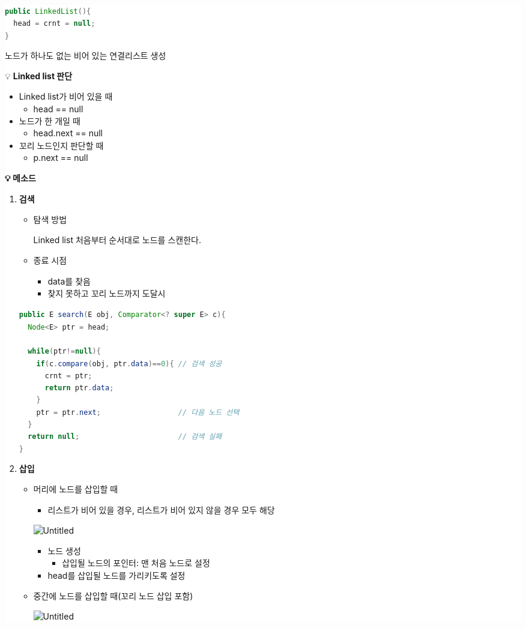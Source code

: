 ```java
public LinkedList(){
  head = crnt = null;
}
```

노드가 하나도 없는 비어 있는 연결리스트 생성

💡 **Linked list 판단**

- Linked list가 비어 있을 때
    - head == null
- 노드가 한 개일 때
    - head.next == null
- 꼬리 노드인지 판단할 때
    - p.next == null

**💡 메소드**

1. **검색**
    - 탐색 방법
        
        Linked list 처음부터 순서대로 노드를 스캔한다.
        
    - 종료 시점
        - data를 찾음
        - 찾지 못하고 꼬리 노드까지 도달시
    
    ```java
    public E search(E obj, Comparator<? super E> c){
      Node<E> ptr = head;
    
      while(ptr!=null){
        if(c.compare(obj, ptr.data)==0){ // 검색 성공
          crnt = ptr;
          return ptr.data;
        }
        ptr = ptr.next;                  // 다음 노드 선택
      }
      return null;                       // 검색 실패
    }
    ```
    
2. **삽입**
    - 머리에 노드를 삽입할 때
        - 리스트가 비어 있을 경우, 리스트가 비어 있지 않을 경우 모두 해당
        
        ![Untitled](https://s3-us-west-2.amazonaws.com/secure.notion-static.com/ccc94c40-7182-4214-a190-bbf5df9f726c/Untitled.png)
        
        - 노드 생성
            - 삽입될 노드의 포인터: 맨 처음 노드로 설정
        - head를 삽입될 노드를 가리키도록 설정
    
    - 중간에 노드를 삽입할 때(꼬리 노드 삽입 포함)
        
        ![Untitled](https://s3-us-west-2.amazonaws.com/secure.notion-static.com/92ef3032-7652-4a29-916e-31035ea23c5a/Untitled.png)
        